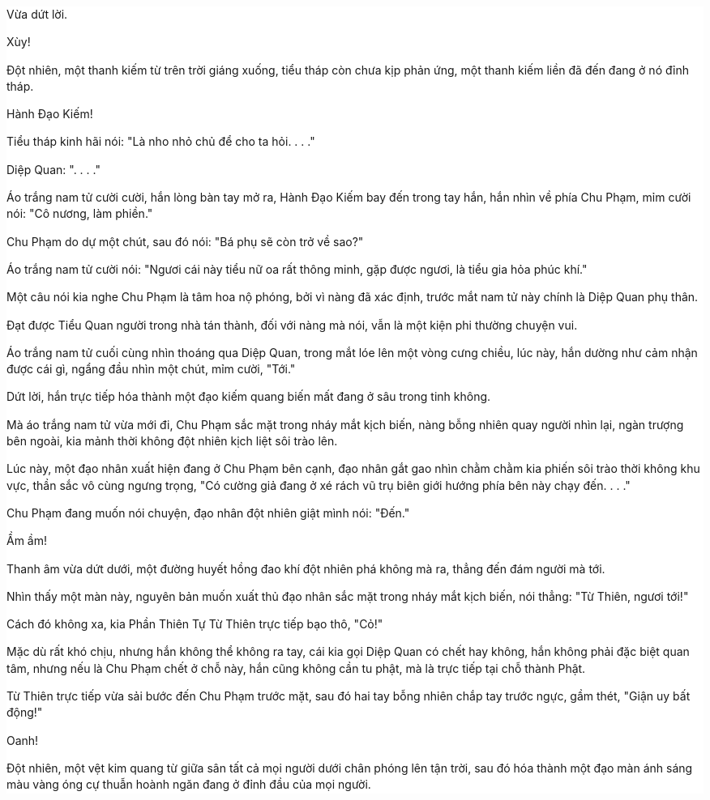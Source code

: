 Vừa dứt lời.

Xùy!

Đột nhiên, một thanh kiếm từ trên trời giáng xuống, tiểu tháp còn chưa kịp phản ứng, một thanh kiếm liền đã đến đang ở nó đỉnh tháp.

Hành Đạo Kiếm!

Tiểu tháp kinh hãi nói: "Là nho nhỏ chủ để cho ta hỏi. . . ."

Diệp Quan: ". . . ."

Áo trắng nam tử cười cười, hắn lòng bàn tay mở ra, Hành Đạo Kiếm bay đến trong tay hắn, hắn nhìn về phía Chu Phạm, mỉm cười nói: "Cô nương, làm phiền."

Chu Phạm do dự một chút, sau đó nói: "Bá phụ sẽ còn trở về sao?"

Áo trắng nam tử cười nói: "Ngươi cái này tiểu nữ oa rất thông minh, gặp được ngươi, là tiểu gia hỏa phúc khí."

Một câu nói kia nghe Chu Phạm là tâm hoa nộ phóng, bởi vì nàng đã xác định, trước mắt nam tử này chính là Diệp Quan phụ thân.

Đạt được Tiểu Quan người trong nhà tán thành, đối với nàng mà nói, vẫn là một kiện phi thường chuyện vui.

Áo trắng nam tử cuối cùng nhìn thoáng qua Diệp Quan, trong mắt lóe lên một vòng cưng chiều, lúc này, hắn dường như cảm nhận được cái gì, ngẩng đầu nhìn một chút, mỉm cười, "Tới."

Dứt lời, hắn trực tiếp hóa thành một đạo kiếm quang biến mất đang ở sâu trong tinh không.

Mà áo trắng nam tử vừa mới đi, Chu Phạm sắc mặt trong nháy mắt kịch biến, nàng bỗng nhiên quay người nhìn lại, ngàn trượng bên ngoài, kia mảnh thời không đột nhiên kịch liệt sôi trào lên.

Lúc này, một đạo nhân xuất hiện đang ở Chu Phạm bên cạnh, đạo nhân gắt gao nhìn chằm chằm kia phiến sôi trào thời không khu vực, thần sắc vô cùng ngưng trọng, "Có cường giả đang ở xé rách vũ trụ biên giới hướng phía bên này chạy đến. . . ."

Chu Phạm đang muốn nói chuyện, đạo nhân đột nhiên giật mình nói: "Đến."

Ầm ầm!

Thanh âm vừa dứt dưới, một đường huyết hồng đao khí đột nhiên phá không mà ra, thẳng đến đám người mà tới.

Nhìn thấy một màn này, nguyên bản muốn xuất thủ đạo nhân sắc mặt trong nháy mắt kịch biến, nói thẳng: "Từ Thiên, ngươi tới!"

Cách đó không xa, kia Phần Thiên Tự Từ Thiên trực tiếp bạo thô, "Cỏ!"

Mặc dù rất khó chịu, nhưng hắn không thể không ra tay, cái kia gọi Diệp Quan có chết hay không, hắn không phải đặc biệt quan tâm, nhưng nếu là Chu Phạm chết ở chỗ này, hắn cũng không cần tu phật, mà là trực tiếp tại chỗ thành Phật.

Từ Thiên trực tiếp vừa sải bước đến Chu Phạm trước mặt, sau đó hai tay bỗng nhiên chắp tay trước ngực, gầm thét, "Giận uy bất động!"

Oanh!

Đột nhiên, một vệt kim quang từ giữa sân tất cả mọi người dưới chân phóng lên tận trời, sau đó hóa thành một đạo màn ánh sáng màu vàng óng cự thuẫn hoành ngăn đang ở đỉnh đầu của mọi người.
